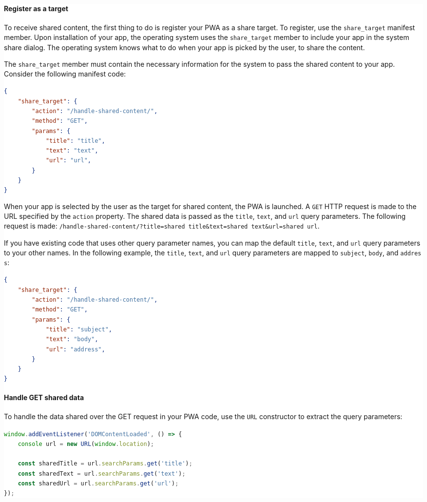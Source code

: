 

#### Register as a target

To receive shared content, the first thing to do is register your PWA as a share target.  To register, use the `share_target` manifest member.  Upon installation of your app, the operating system uses the `share_target` member to include your app in the system share dialog.  The operating system knows what to do when your app is picked by the user, to share the content.

The `share_target` member must contain the necessary information for the system to pass the shared content to your app.  Consider the following manifest code:

```json
{
    "share_target": {
        "action": "/handle-shared-content/",
        "method": "GET",
        "params": {
            "title": "title",
            "text": "text",
            "url": "url",
        }
    }
}
```

When your app is selected by the user as the target for shared content, the PWA is launched.  A `GET` HTTP request is made to the URL specified by the `action` property.  The shared data is passed as the `title`, `text`, and `url` query parameters.  The following request is made: `/handle-shared-content/?title=shared title&text=shared text&url=shared url`.

If you have existing code that uses other query parameter names, you can map the default `title`, `text`, and `url` query parameters to your other names.  In the following example, the `title`, `text`, and `url` query parameters are mapped to `subject`, `body`, and `address`:

```json
{
    "share_target": {
        "action": "/handle-shared-content/",
        "method": "GET",
        "params": {
            "title": "subject",
            "text": "body",
            "url": "address",
        }
    }
}
```



#### Handle GET shared data

To handle the data shared over the GET request in your PWA code, use the `URL` constructor to extract the query parameters:

```javascript
window.addEventListener('DOMContentLoaded', () => {
    console url = new URL(window.location);

    const sharedTitle = url.searchParams.get('title');
    const sharedText = url.searchParams.get('text');
    const sharedUrl = url.searchParams.get('url');
});
```
